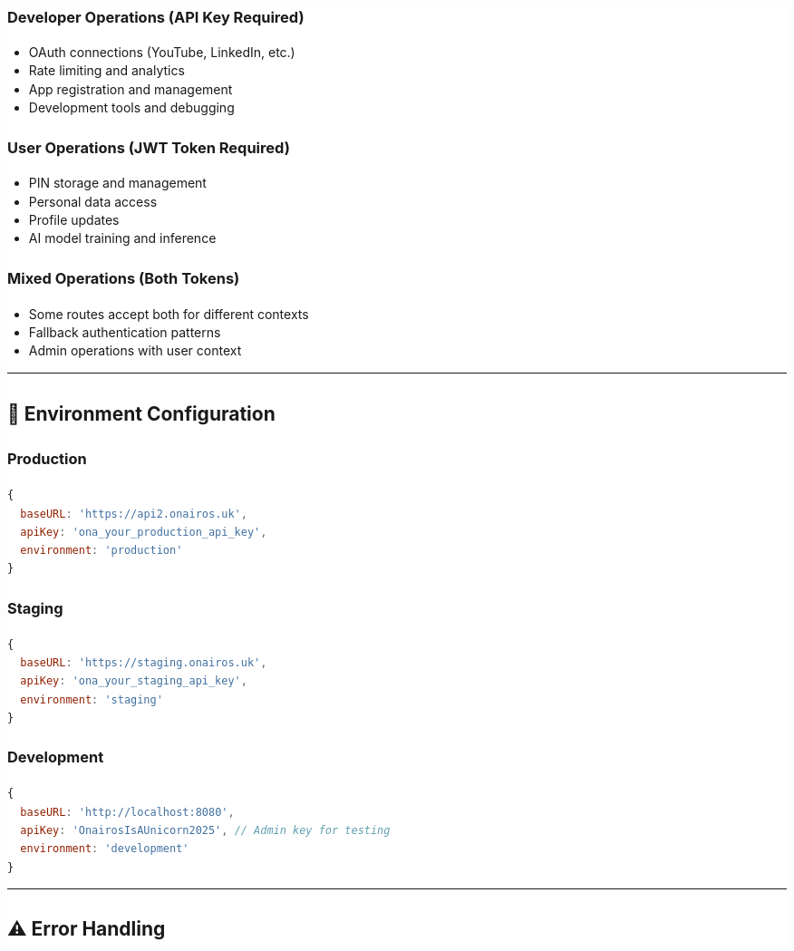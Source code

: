 ### Developer Operations (API Key Required)
- OAuth connections (YouTube, LinkedIn, etc.)
- Rate limiting and analytics
- App registration and management
- Development tools and debugging

### User Operations (JWT Token Required)
- PIN storage and management
- Personal data access
- Profile updates
- AI model training and inference

### Mixed Operations (Both Tokens)
- Some routes accept both for different contexts
- Fallback authentication patterns
- Admin operations with user context

---

## 🔧 Environment Configuration

### Production
```javascript
{
  baseURL: 'https://api2.onairos.uk',
  apiKey: 'ona_your_production_api_key',
  environment: 'production'
}
```

### Staging
```javascript
{
  baseURL: 'https://staging.onairos.uk',
  apiKey: 'ona_your_staging_api_key',
  environment: 'staging'
}
```

### Development
```javascript
{
  baseURL: 'http://localhost:8080',
  apiKey: 'OnairosIsAUnicorn2025', // Admin key for testing
  environment: 'development'
}
```

---

## ⚠️ Error Handling
